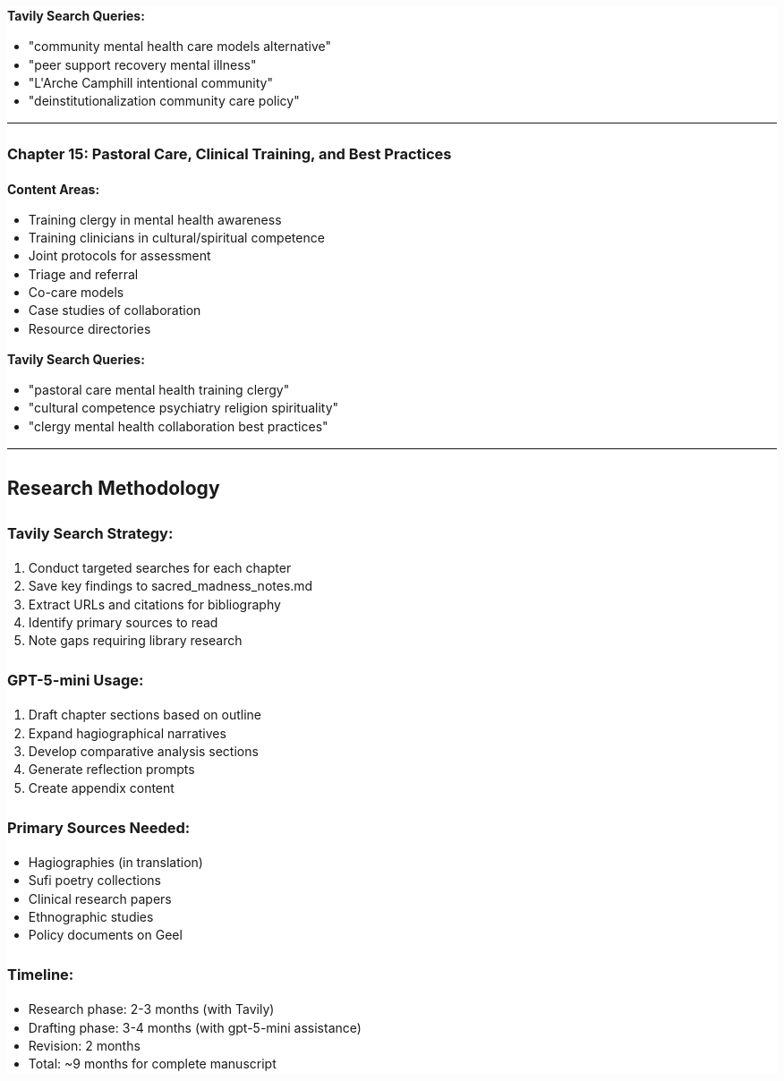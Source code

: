 **Tavily Search Queries:**
- "community mental health care models alternative"
- "peer support recovery mental illness"
- "L'Arche Camphill intentional community"
- "deinstitutionalization community care policy"

---

### Chapter 15: Pastoral Care, Clinical Training, and Best Practices

**Content Areas:**
- Training clergy in mental health awareness
- Training clinicians in cultural/spiritual competence
- Joint protocols for assessment
- Triage and referral
- Co-care models
- Case studies of collaboration
- Resource directories

**Tavily Search Queries:**
- "pastoral care mental health training clergy"
- "cultural competence psychiatry religion spirituality"
- "clergy mental health collaboration best practices"

---

## Research Methodology

### Tavily Search Strategy:
1. Conduct targeted searches for each chapter
2. Save key findings to sacred_madness_notes.md
3. Extract URLs and citations for bibliography
4. Identify primary sources to read
5. Note gaps requiring library research

### GPT-5-mini Usage:
1. Draft chapter sections based on outline
2. Expand hagiographical narratives
3. Develop comparative analysis sections
4. Generate reflection prompts
5. Create appendix content

### Primary Sources Needed:
- Hagiographies (in translation)
- Sufi poetry collections
- Clinical research papers
- Ethnographic studies
- Policy documents on Geel

### Timeline:
- Research phase: 2-3 months (with Tavily)
- Drafting phase: 3-4 months (with gpt-5-mini assistance)
- Revision: 2 months
- Total: ~9 months for complete manuscript
